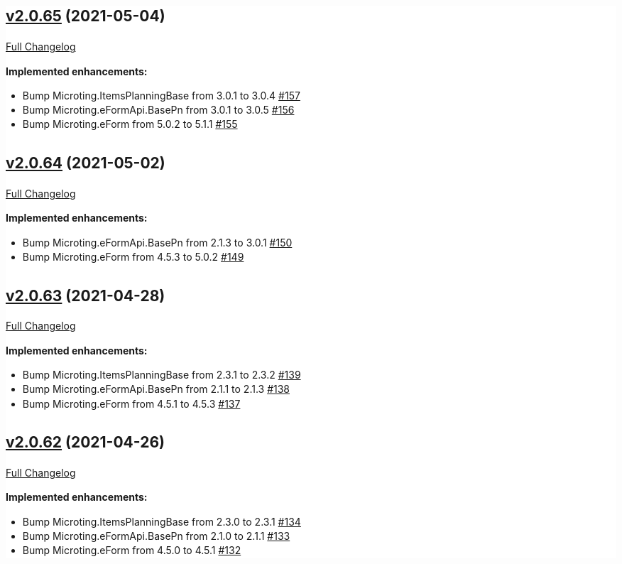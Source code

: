 ## [v2.0.65](https://github.com/microting/eform-service-items-planning-plugin/tree/v2.0.65) (2021-05-04)

[Full Changelog](https://github.com/microting/eform-service-items-planning-plugin/compare/v2.0.64...v2.0.65)

**Implemented enhancements:**

- Bump Microting.ItemsPlanningBase from 3.0.1 to 3.0.4 [\#157](https://github.com/microting/eform-service-items-planning-plugin/issues/157)
- Bump Microting.eFormApi.BasePn from 3.0.1 to 3.0.5 [\#156](https://github.com/microting/eform-service-items-planning-plugin/issues/156)
- Bump Microting.eForm from 5.0.2 to 5.1.1 [\#155](https://github.com/microting/eform-service-items-planning-plugin/issues/155)

## [v2.0.64](https://github.com/microting/eform-service-items-planning-plugin/tree/v2.0.64) (2021-05-02)

[Full Changelog](https://github.com/microting/eform-service-items-planning-plugin/compare/v2.0.63...v2.0.64)

**Implemented enhancements:**

- Bump Microting.eFormApi.BasePn from 2.1.3 to 3.0.1 [\#150](https://github.com/microting/eform-service-items-planning-plugin/issues/150)
- Bump Microting.eForm from 4.5.3 to 5.0.2 [\#149](https://github.com/microting/eform-service-items-planning-plugin/issues/149)

## [v2.0.63](https://github.com/microting/eform-service-items-planning-plugin/tree/v2.0.63) (2021-04-28)

[Full Changelog](https://github.com/microting/eform-service-items-planning-plugin/compare/v2.0.62...v2.0.63)

**Implemented enhancements:**

- Bump Microting.ItemsPlanningBase from 2.3.1 to 2.3.2 [\#139](https://github.com/microting/eform-service-items-planning-plugin/issues/139)
- Bump Microting.eFormApi.BasePn from 2.1.1 to 2.1.3 [\#138](https://github.com/microting/eform-service-items-planning-plugin/issues/138)
- Bump Microting.eForm from 4.5.1 to 4.5.3 [\#137](https://github.com/microting/eform-service-items-planning-plugin/issues/137)

## [v2.0.62](https://github.com/microting/eform-service-items-planning-plugin/tree/v2.0.62) (2021-04-26)

[Full Changelog](https://github.com/microting/eform-service-items-planning-plugin/compare/v2.0.61...v2.0.62)

**Implemented enhancements:**

- Bump Microting.ItemsPlanningBase from 2.3.0 to 2.3.1 [\#134](https://github.com/microting/eform-service-items-planning-plugin/issues/134)
- Bump Microting.eFormApi.BasePn from 2.1.0 to 2.1.1 [\#133](https://github.com/microting/eform-service-items-planning-plugin/issues/133)
- Bump Microting.eForm from 4.5.0 to 4.5.1 [\#132](https://github.com/microting/eform-service-items-planning-plugin/issues/132)
